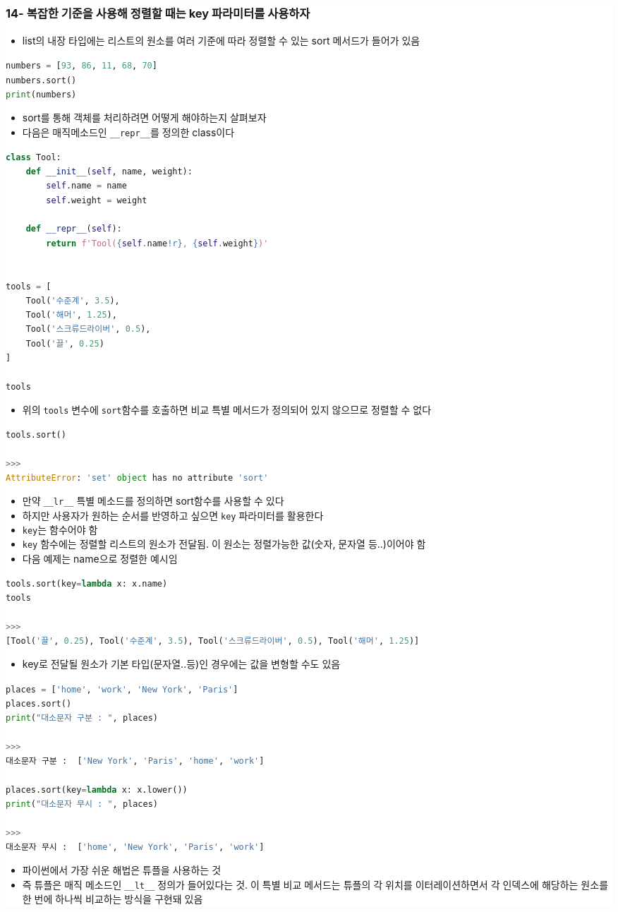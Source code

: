 ### 14- 복잡한 기준을 사용해 정렬할 때는 key 파라미터를 사용하자
- list의 내장 타입에는 리스트의 원소를 여러 기준에 따라 정렬할 수 있는 sort 메서드가 들어가 있음
~~~python
numbers = [93, 86, 11, 68, 70]
numbers.sort()
print(numbers)
~~~
- sort를 통해 객체를 처리하려면 어떻게 해야하는지 살펴보자
- 다음은 매직메소드인 `__repr__`를 정의한 class이다
~~~python
class Tool:
    def __init__(self, name, weight):
        self.name = name
        self.weight = weight

    def __repr__(self):
        return f'Tool({self.name!r}, {self.weight})'


tools = [
    Tool('수준계', 3.5),
    Tool('해머', 1.25),
    Tool('스크류드라이버', 0.5),
    Tool('끌', 0.25)
]

tools
~~~
- 위의 `tools` 변수에 `sort`함수를 호출하면 비교 특별 메서드가 정의되어 있지 않으므로 정렬할 수 없다
~~~python
tools.sort()

>>>
AttributeError: 'set' object has no attribute 'sort'
~~~
- 만약 `__lr__` 특별 메소드를 정의하면 sort함수를 사용할 수 있다
- 하지만 사용자가 원하는 순서를 반영하고 싶으면 `key` 파라미터를 활용한다
- `key`는 함수어야 함
- `key` 함수에는 정렬할 리스트의 원소가 전달됨. 이 원소는 정렬가능한 값(숫자, 문자열 등..)이어야 함
- 다음 예제는 name으로 정렬한 예시임
~~~python
tools.sort(key=lambda x: x.name)
tools

>>> 
[Tool('끌', 0.25), Tool('수준계', 3.5), Tool('스크류드라이버', 0.5), Tool('해머', 1.25)]
~~~
- key로 전달될 원소가 기본 타입(문자열..등)인 경우에는 값을 변형할 수도 있음
~~~python
places = ['home', 'work', 'New York', 'Paris']
places.sort()
print("대소문자 구분 : ", places)

>>>
대소문자 구분 :  ['New York', 'Paris', 'home', 'work']

places.sort(key=lambda x: x.lower())
print("대소문자 무시 : ", places)

>>>
대소문자 무시 :  ['home', 'New York', 'Paris', 'work']
~~~
- 파이썬에서 가장 쉬운 해법은 튜플을 사용하는 것  
- 즉 튜플은 매직 메소드인 `__lt__` 정의가 들어있다는 것. 이 특별 비교 메서드는 튜플의 각 위치를 이터레이션하면서 각 인덱스에 해당하는 원소를 한 번에 하나씩 비교하는 방식을 구현돼 있음